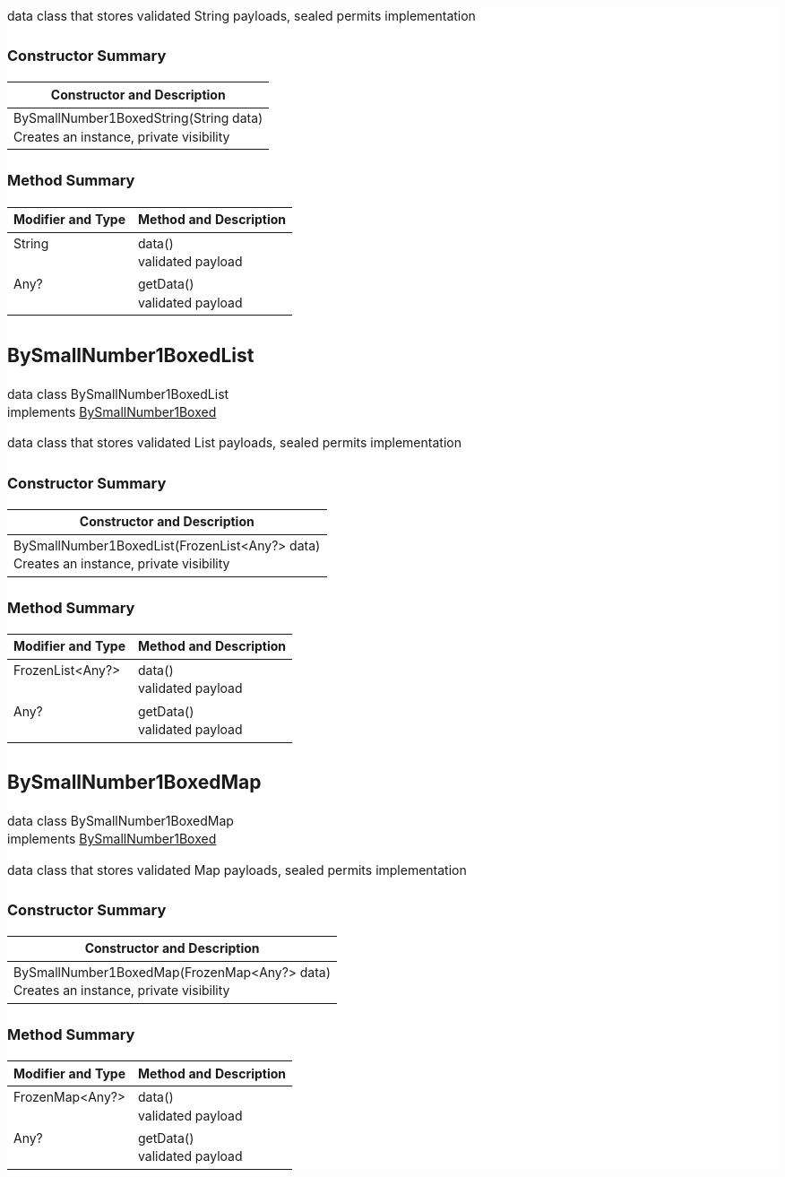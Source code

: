 data class that stores validated String payloads, sealed permits implementation

### Constructor Summary
| Constructor and Description |
| --------------------------- |
| BySmallNumber1BoxedString(String data)<br>Creates an instance, private visibility |

### Method Summary
| Modifier and Type | Method and Description |
| ----------------- | ---------------------- |
| String | data()<br>validated payload |
| Any? | getData()<br>validated payload |

## BySmallNumber1BoxedList
data class BySmallNumber1BoxedList<br>
implements [BySmallNumber1Boxed](#bysmallnumber1boxed)

data class that stores validated List payloads, sealed permits implementation

### Constructor Summary
| Constructor and Description |
| --------------------------- |
| BySmallNumber1BoxedList(FrozenList<Any?> data)<br>Creates an instance, private visibility |

### Method Summary
| Modifier and Type | Method and Description |
| ----------------- | ---------------------- |
| FrozenList<Any?> | data()<br>validated payload |
| Any? | getData()<br>validated payload |

## BySmallNumber1BoxedMap
data class BySmallNumber1BoxedMap<br>
implements [BySmallNumber1Boxed](#bysmallnumber1boxed)

data class that stores validated Map payloads, sealed permits implementation

### Constructor Summary
| Constructor and Description |
| --------------------------- |
| BySmallNumber1BoxedMap(FrozenMap<Any?> data)<br>Creates an instance, private visibility |

### Method Summary
| Modifier and Type | Method and Description |
| ----------------- | ---------------------- |
| FrozenMap<Any?> | data()<br>validated payload |
| Any? | getData()<br>validated payload |
